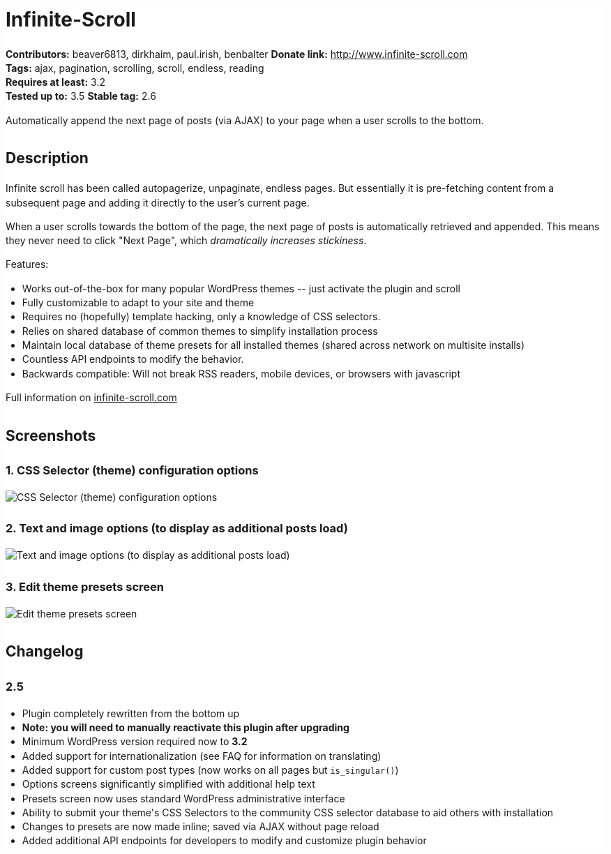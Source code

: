 # Infinite-Scroll #
**Contributors:** beaver6813, dirkhaim, paul.irish, benbalter
**Donate link:** http://www.infinite-scroll.com  
**Tags:** ajax, pagination, scrolling, scroll, endless, reading  
**Requires at least:** 3.2  
**Tested up to:** 3.5
**Stable tag:** 2.6

Automatically append the next page of posts (via AJAX) to your page when a user scrolls to the bottom. 

## Description ##

Infinite scroll has been called autopagerize, unpaginate, endless pages. But essentially it is pre-fetching content from a subsequent page and adding it directly to the user’s current page.

When a user scrolls towards the bottom of the page, the next page of posts is automatically retrieved and appended. This means they never need to click "Next Page", which *dramatically increases stickiness*.  

Features:

* Works out-of-the-box for many popular WordPress themes -- just activate the plugin and scroll
* Fully customizable to adapt to your site and theme
* Requires no (hopefully) template hacking, only a knowledge of CSS selectors.
* Relies on shared database of common themes to simplify installation process
* Maintain local database of theme presets for all installed themes (shared across network on multisite installs)
* Countless API endpoints to modify the behavior.
* Backwards compatible: Will not break RSS readers, mobile devices, or browsers with javascript  

Full information on [infinite-scroll.com](http://www.infinite-scroll.com)

## Screenshots ##

### 1. CSS Selector (theme) configuration options ###
![CSS Selector (theme) configuration options](https://github.com/benbalter/Infinite-Scroll/raw/develop/screenshot-1.png)

### 2. Text and image options (to display as additional posts load) ###
![Text and image options (to display as additional posts load)](https://github.com/benbalter/Infinite-Scroll/raw/develop/screenshot-2.png)

### 3. Edit theme presets screen ###
![Edit theme presets screen](https://github.com/benbalter/Infinite-Scroll/raw/develop/screenshot-3.png)

## Changelog ##

### 2.5 ###
* Plugin completely rewritten from the bottom up
* **Note: you will need to manually reactivate this plugin after upgrading**  
* Minimum WordPress version required now to **3.2**
* Added support for internationalization (see FAQ for information on translating)
* Added support for custom post types (now works on all pages but `is_singular()`)
* Options screens significantly simplified with additional help text
* Presets screen now uses standard WordPress administrative interface
* Ability to submit your theme's CSS Selectors to the community CSS selector database to aid others with installation
* Changes to presets are now made inline; saved via AJAX without page reload
* Added additional API endpoints for developers to modify and customize plugin behavior